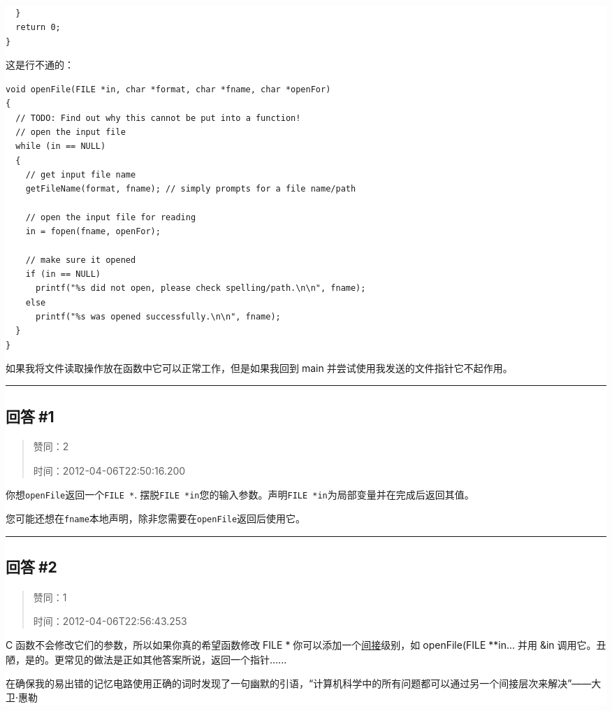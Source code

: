 ```
  }
  return 0;
} 
```

这是行不通的：

```
void openFile(FILE *in, char *format, char *fname, char *openFor)
{
  // TODO: Find out why this cannot be put into a function!
  // open the input file
  while (in == NULL)
  {
    // get input file name
    getFileName(format, fname); // simply prompts for a file name/path

    // open the input file for reading
    in = fopen(fname, openFor); 

    // make sure it opened
    if (in == NULL)
      printf("%s did not open, please check spelling/path.\n\n", fname);
    else
      printf("%s was opened successfully.\n\n", fname);
  }
} 
```

如果我将文件读取操作放在函数中它可以正常工作，但是如果我回到 main 并尝试使用我发送的文件指针它不起作用。

* * *

## 回答 #1

> 赞同：2
> 
> 时间：2012-04-06T22:50:16.200

你想`openFile`返回一个`FILE *`. 摆脱`FILE *in`您的输入参数。声明`FILE *in`为局部变量并在完成后返回其值。

您可能还想在`fname`本地声明，除非您需要在`openFile`返回后使用它。

* * *

## 回答 #2

> 赞同：1
> 
> 时间：2012-04-06T22:56:43.253

C 函数不会修改它们的参数，所以如果你真的希望函数修改 FILE * 你可以添加一个[间接](http://en.wikipedia.org/wiki/Indirection)级别，如 openFile(FILE **in... 并用 &in 调用它。丑陋，是的。更常见的做法是正如其他答案所说，返回一个指针......

在确保我的易出错的记忆电路使用正确的词时发现了一句幽默的引语，“计算机科学中的所有问题都可以通过另一个间接层次来解决”——大卫·惠勒
